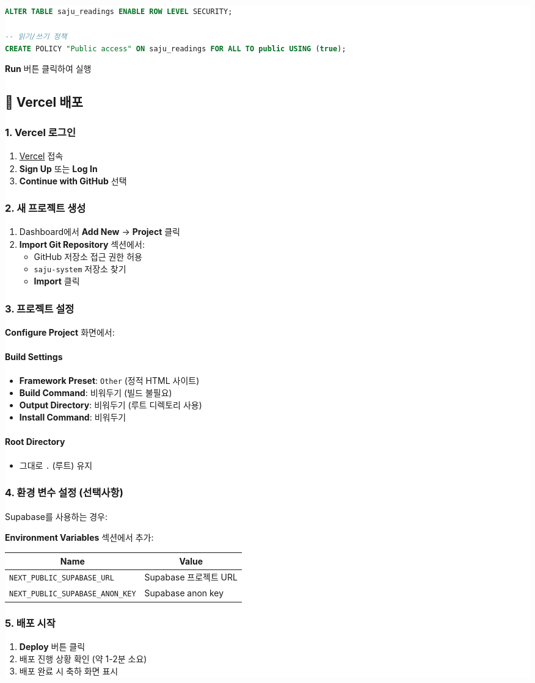 ```sql
ALTER TABLE saju_readings ENABLE ROW LEVEL SECURITY;

-- 읽기/쓰기 정책
CREATE POLICY "Public access" ON saju_readings FOR ALL TO public USING (true);
```

**Run** 버튼 클릭하여 실행

## 🚀 Vercel 배포

### 1. Vercel 로그인

1. [Vercel](https://vercel.com) 접속
2. **Sign Up** 또는 **Log In**
3. **Continue with GitHub** 선택

### 2. 새 프로젝트 생성

1. Dashboard에서 **Add New** → **Project** 클릭
2. **Import Git Repository** 섹션에서:
   - GitHub 저장소 접근 권한 허용
   - `saju-system` 저장소 찾기
   - **Import** 클릭

### 3. 프로젝트 설정

**Configure Project** 화면에서:

#### Build Settings
- **Framework Preset**: `Other` (정적 HTML 사이트)
- **Build Command**: 비워두기 (빌드 불필요)
- **Output Directory**: 비워두기 (루트 디렉토리 사용)
- **Install Command**: 비워두기

#### Root Directory
- 그대로 `.` (루트) 유지

### 4. 환경 변수 설정 (선택사항)

Supabase를 사용하는 경우:

**Environment Variables** 섹션에서 추가:

| Name | Value |
|------|-------|
| `NEXT_PUBLIC_SUPABASE_URL` | Supabase 프로젝트 URL |
| `NEXT_PUBLIC_SUPABASE_ANON_KEY` | Supabase anon key |

### 5. 배포 시작

1. **Deploy** 버튼 클릭
2. 배포 진행 상황 확인 (약 1-2분 소요)
3. 배포 완료 시 축하 화면 표시
